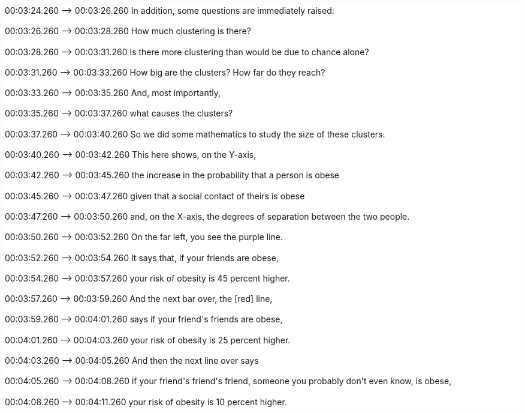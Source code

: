 00:03:24.260 --> 00:03:26.260
In addition, some questions are immediately raised:

00:03:26.260 --> 00:03:28.260
How much clustering is there?

00:03:28.260 --> 00:03:31.260
Is there more clustering than would be due to chance alone?

00:03:31.260 --> 00:03:33.260
How big are the clusters? How far do they reach?

00:03:33.260 --> 00:03:35.260
And, most importantly,

00:03:35.260 --> 00:03:37.260
what causes the clusters?

00:03:37.260 --> 00:03:40.260
So we did some mathematics to study the size of these clusters.

00:03:40.260 --> 00:03:42.260
This here shows, on the Y-axis,

00:03:42.260 --> 00:03:45.260
the increase in the probability that a person is obese

00:03:45.260 --> 00:03:47.260
given that a social contact of theirs is obese

00:03:47.260 --> 00:03:50.260
and, on the X-axis, the degrees of separation between the two people.

00:03:50.260 --> 00:03:52.260
On the far left, you see the purple line.

00:03:52.260 --> 00:03:54.260
It says that, if your friends are obese,

00:03:54.260 --> 00:03:57.260
your risk of obesity is 45 percent higher.

00:03:57.260 --> 00:03:59.260
And the next bar over, the [red] line,

00:03:59.260 --> 00:04:01.260
says if your friend's friends are obese,

00:04:01.260 --> 00:04:03.260
your risk of obesity is 25 percent higher.

00:04:03.260 --> 00:04:05.260
And then the next line over says

00:04:05.260 --> 00:04:08.260
if your friend's friend's friend, someone you probably don't even know, is obese,

00:04:08.260 --> 00:04:11.260
your risk of obesity is 10 percent higher.
